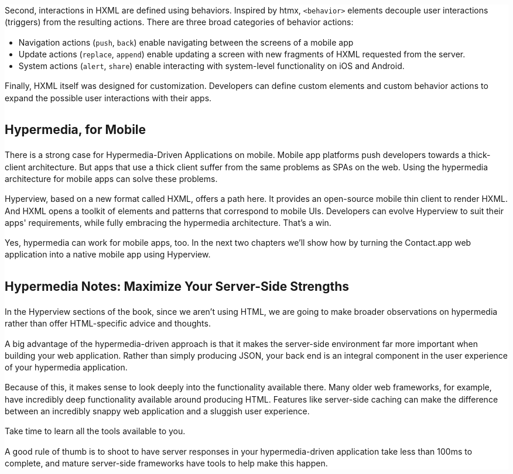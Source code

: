 Second, interactions in HXML are defined using behaviors.
Inspired by htmx, `<behavior>` elements decouple user interactions (triggers) from the resulting actions.
There are three broad categories of behavior actions:

* Navigation actions (`push`, `back`) enable navigating between the screens of a mobile app
* Update actions (`replace`, `append`) enable updating a screen with new fragments of HXML requested from the server.
* System actions (`alert`, `share`) enable interacting with system-level functionality on iOS and Android.

Finally, HXML itself was designed for customization.
Developers can define custom elements and custom behavior actions to expand the possible user interactions with their apps.

## Hypermedia, for Mobile

There is a strong case for Hypermedia-Driven Applications on mobile.
Mobile app platforms push developers towards a thick-client architecture.
But apps that use a thick client suffer from the same problems as SPAs on the web.
Using the hypermedia architecture for mobile apps can solve these problems.

Hyperview, based on a new format called HXML, offers a path here.
It provides an open-source mobile thin client to render HXML. 
And HXML opens a toolkit of elements and patterns that correspond to mobile UIs.
Developers can evolve Hyperview to suit their apps' requirements, while fully embracing the hypermedia architecture.
That’s a win.

Yes, hypermedia can work for mobile apps, too.
In the next two chapters we’ll show how by turning the Contact.app web application into a native mobile app using Hyperview. 

## Hypermedia Notes: Maximize Your Server-Side Strengths

In the Hyperview sections of the book, since we aren’t using HTML, we are going to make broader observations on hypermedia
rather than offer HTML-specific advice and thoughts.

A big advantage of the hypermedia-driven approach is that it makes the server-side environment far more important when
building your web application. Rather than simply producing JSON, your back end is an integral component in the user
experience of your hypermedia application.

Because of this, it makes sense to look deeply into the functionality available there. Many older web frameworks, for example,
have incredibly deep functionality available around producing HTML. Features like server-side caching can make the
difference between an incredibly snappy web application and a sluggish user experience.

Take time to learn all the tools available to you.

A good rule of thumb is to shoot to have server responses in your hypermedia-driven application take less than 100ms to
complete, and mature server-side frameworks have tools to help make this happen.
